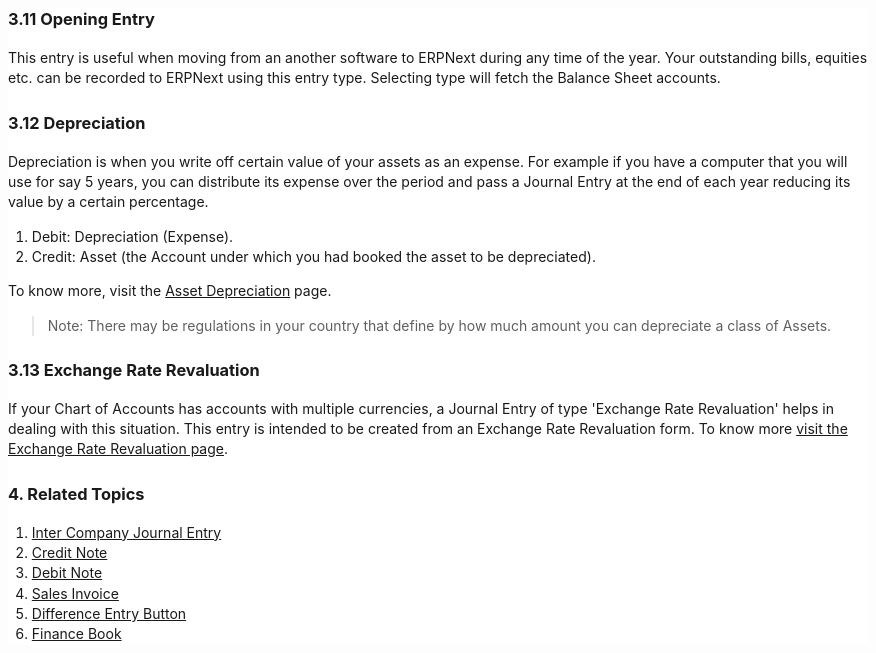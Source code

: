 
### 3.11 Opening Entry


This entry is useful when moving from an another software to ERPNext during any time of the year. Your outstanding bills, equities etc. can be recorded to ERPNext using this entry type. Selecting type will fetch the Balance Sheet accounts.


### 3.12 Depreciation


Depreciation is when you write off certain value of your assets as an expense. For example if you have a computer that you will use for say 5 years, you can distribute its expense over the period and pass a Journal Entry at the end of each year reducing its value by a certain percentage.


1. Debit: Depreciation (Expense).
2. Credit: Asset (the Account under which you had booked the asset to be depreciated).


To know more, visit the [Asset Depreciation](/docs/v13/user/manual/en/asset/asset-depreciation) page.



> 
> Note: There may be regulations in your country that define by how much amount you can depreciate a class of Assets.
> 
> 
> 


### 3.13 Exchange Rate Revaluation


If your Chart of Accounts has accounts with multiple currencies, a Journal Entry of type 'Exchange Rate Revaluation' helps in dealing with this situation. This entry is intended to be created from an Exchange Rate Revaluation form. To know more [visit the Exchange Rate Revaluation page](/docs/v13/user/manual/en/accounts/exchange-rate-revaluation).


### 4. Related Topics


1. [Inter Company Journal Entry](/docs/v13/user/manual/en/accounts/inter-company-journal-entry)
2. [Credit Note](/docs/v13/user/manual/en/accounts/credit-note)
3. [Debit Note](/docs/v13/user/manual/en/accounts/debit-note)
4. [Sales Invoice](/docs/v13/user/manual/en/accounts/sales-invoice)
5. [Difference Entry Button](/docs/v13/user/manual/en/accounts/articles/difference-entry-button)
6. [Finance Book](/docs/v13/user/manual/en/accounts/finance-book)


